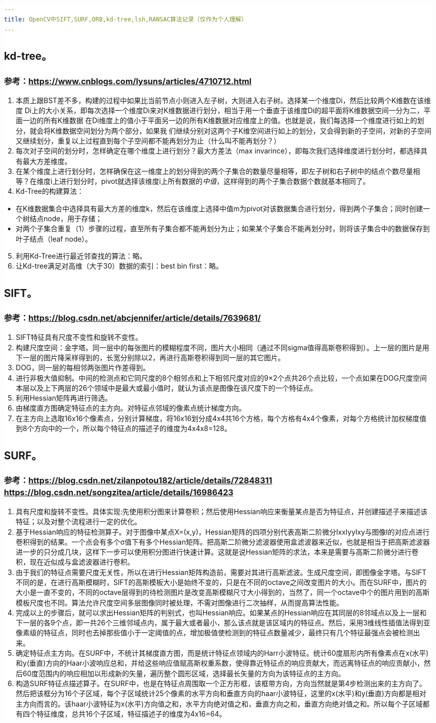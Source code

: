 ```yaml
---
title: OpenCV中SIFT,SURF,ORB,kd-tree,lsh,RANSAC算法记录（仅作为个人理解）
---
```


## kd-tree。
### 参考：https://www.cnblogs.com/lysuns/articles/4710712.html
1. 本质上跟BST差不多，构建的过程中如果比当前节点小则进入左子树，大则进入右子树。选择某一个维度Di，然后比较两个K维数在该维度 Di上的大小关系，即每次选择一个维度Di来对K维数据进行划分，相当于用一个垂直于该维度Di的超平面将K维数据空间一分为二，平面一边的所有K维数据 在Di维度上的值小于平面另一边的所有K维数据对应维度上的值。也就是说，我们每选择一个维度进行如上的划分，就会将K维数据空间划分为两个部分，如果我 们继续分别对这两个子K维空间进行如上的划分，又会得到新的子空间，对新的子空间又继续划分，重复以上过程直到每个子空间都不能再划分为止（什么叫不能再划分？）
2. 每次对子空间的划分时，怎样确定在哪个维度上进行划分？最大方差法（max invarince），即每次我们选择维度进行划分时，都选择具有最大方差维度。
3. 在某个维度上进行划分时，怎样确保在这一维度上的划分得到的两个子集合的数量尽量相等，即左子树和右子树中的结点个数尽量相等？在维度i上进行划分时，pivot就选择该维度i上所有数据的*中值*，这样得到的两个子集合数据个数就基本相同了。
4. Kd-Tree的构建算法：
 - 在K维数据集合中选择具有最大方差的维度k，然后在该维度上选择中值m为pivot对该数据集合进行划分，得到两个子集合；同时创建一个树结点node，用于存储；
 - 对两个子集合重复（1）步骤的过程，直至所有子集合都不能再划分为止；如果某个子集合不能再划分时，则将该子集合中的数据保存到叶子结点（leaf node）。

5. 利用Kd-Tree进行最近邻查找的算法：略。
6. 让Kd-tree满足对高维（大于30）数据的索引：best bin first：略。

## SIFT。
### 参考：https://blog.csdn.net/abcjennifer/article/details/7639681/
1. SIFT特征具有尺度不变性和旋转不变性。
2. 构建尺度空间：金字塔。同一层中的每张图片的模糊程度不同，图片大小相同（通过不同sigma值得高斯卷积得到）。上一层的图片是用下一层的图片降采样得到的，长宽分别除以2，再进行高斯卷积得到同一层的其它图片。
3. DOG，同一层的每相邻两张图片作差得到。
4. 进行非极大值抑制。中间的检测点和它同尺度的8个相邻点和上下相邻尺度对应的9×2个点共26个点比较，一个点如果在DOG尺度空间本层以及上下两层的26个领域中是最大或最小值时，就认为该点是图像在该尺度下的一个特征点。
5. 利用Hessian矩阵再进行筛选。
6. 由梯度直方图确定特征点的主方向。对特征点邻域的像素点统计梯度方向。
7. 在主方向上选取16x16个像素点，分别计算梯度，将16x16划分成4x4共16个方格，每个方格有4x4个像素，对每个方格统计加权梯度值到8个方向中的一个，所以每个特征点的描述子的维度为4x4x8=128。

## SURF。
### 参考：https://blog.csdn.net/zilanpotou182/article/details/72848311 https://blog.csdn.net/songzitea/article/details/16986423
1. 具有尺度和旋转不变性。具体实现:先使用积分图来计算卷积；然后使用Hessian响应来衡量某点是否为特征点，并创建描述子来描述该特征；以及对整个流程进行一定的优化。
2. 基于Hessian响应的特征检测算子。对于图像中某点X=(x,y)，Hessian矩阵的四项分别代表高斯二阶微分IxxIyyIxy与图像I的对应点进行卷积得到的结果。一个点会有多个σ值下有多个Hessian矩阵。把高斯二阶微分滤波器使用盒滤波器来近似，也就是相当于把高斯滤波器进一步的只分成几块，这样下一步可以使用积分图进行快速计算。这就是说Hessian矩阵的求法，本来是需要与高斯二阶微分进行卷积，现在近似成与盒滤波器进行卷积。
3. 由于我们的特征点需要尺度无关性，所以在进行Hessian矩阵构造前，需要对其进行高斯滤波。生成尺度空间，即图像金字塔。与SIFT不同的是，在进行高斯模糊时，SIFT的高斯模板大小是始终不变的，只是在不同的octave之间改变图片的大小。而在SURF中，图片的大小是一直不变的，不同的octave层得到的待检测图片是改变高斯模糊尺寸大小得到的，当然了，同一个octave中个的图片用到的高斯模板尺度也不同。算法允许尺度空间多层图像同时被处理，不需对图像进行二次抽样，从而提高算法性能。
4. 完成以上的步骤后，就可以求出Hessian矩阵的判别式，也叫Hessian响应。如果某点的Hessian响应在其同层的8邻域点以及上一层和下一层的各9个点，即一共26个三维邻域点内，属于最大或者最小，那么该点就是该区域内的特征点。然后，采用3维线性插值法得到亚像素级的特征点，同时也去掉那些值小于一定阈值的点，增加极值使检测到的特征点数量减少，最终只有几个特征最强点会被检测出来。
5. 确定特征点主方向。在SURF中，不统计其梯度直方图，而是统计特征点领域内的Harr小波特征。统计60度扇形内所有像素点在x(水平)和y(垂直)方向的Haar小波响应总和，并给这些响应值赋高斯权重系数，使得靠近特征点的响应贡献大，而远离特征点的响应贡献小，然后60度范围内的响应相加以形成新的矢量，遍历整个圆形区域，选择最长矢量的方向为该特征点的主方向。
6. 构造SURF特征点描述算子。在SURF中，也是在特征点周围取一个正方形框，该框带方向，方向当然就是第4步检测出来的主方向了。然后把该框分为16个子区域，每个子区域统计25个像素的水平方向和垂直方向的haar小波特征，这里的x(水平)和y(垂直)方向都是相对主方向而言的。该haar小波特征为x(水平)方向值之和，水平方向绝对值之和，垂直方向之和，垂直方向绝对值之和。所以每个子区域都有四个特征维度，总共16个子区域，特征描述子的维度为4x16=64。
